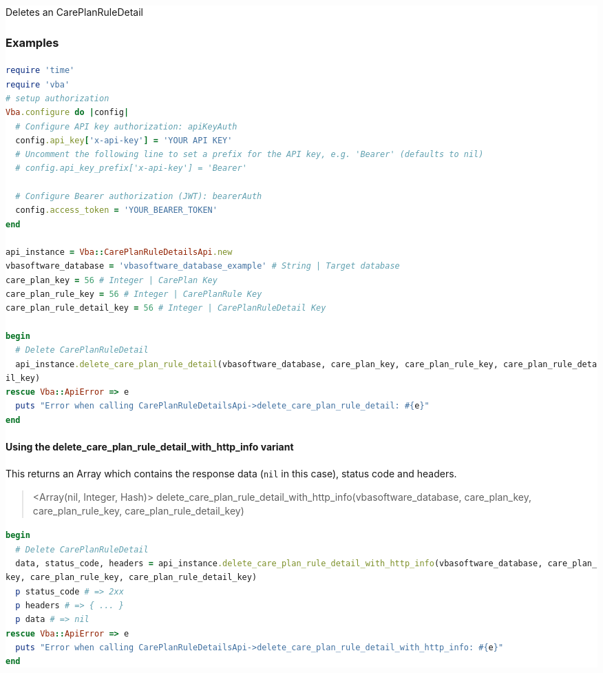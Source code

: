 Deletes an CarePlanRuleDetail

### Examples

```ruby
require 'time'
require 'vba'
# setup authorization
Vba.configure do |config|
  # Configure API key authorization: apiKeyAuth
  config.api_key['x-api-key'] = 'YOUR API KEY'
  # Uncomment the following line to set a prefix for the API key, e.g. 'Bearer' (defaults to nil)
  # config.api_key_prefix['x-api-key'] = 'Bearer'

  # Configure Bearer authorization (JWT): bearerAuth
  config.access_token = 'YOUR_BEARER_TOKEN'
end

api_instance = Vba::CarePlanRuleDetailsApi.new
vbasoftware_database = 'vbasoftware_database_example' # String | Target database
care_plan_key = 56 # Integer | CarePlan Key
care_plan_rule_key = 56 # Integer | CarePlanRule Key
care_plan_rule_detail_key = 56 # Integer | CarePlanRuleDetail Key

begin
  # Delete CarePlanRuleDetail
  api_instance.delete_care_plan_rule_detail(vbasoftware_database, care_plan_key, care_plan_rule_key, care_plan_rule_detail_key)
rescue Vba::ApiError => e
  puts "Error when calling CarePlanRuleDetailsApi->delete_care_plan_rule_detail: #{e}"
end
```

#### Using the delete_care_plan_rule_detail_with_http_info variant

This returns an Array which contains the response data (`nil` in this case), status code and headers.

> <Array(nil, Integer, Hash)> delete_care_plan_rule_detail_with_http_info(vbasoftware_database, care_plan_key, care_plan_rule_key, care_plan_rule_detail_key)

```ruby
begin
  # Delete CarePlanRuleDetail
  data, status_code, headers = api_instance.delete_care_plan_rule_detail_with_http_info(vbasoftware_database, care_plan_key, care_plan_rule_key, care_plan_rule_detail_key)
  p status_code # => 2xx
  p headers # => { ... }
  p data # => nil
rescue Vba::ApiError => e
  puts "Error when calling CarePlanRuleDetailsApi->delete_care_plan_rule_detail_with_http_info: #{e}"
end
```
